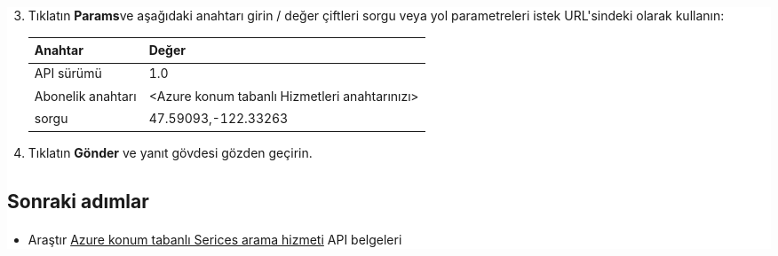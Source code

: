 3. Tıklatın **Params**ve aşağıdaki anahtarı girin / değer çiftleri sorgu veya yol parametreleri istek URL'sindeki olarak kullanın:
    
    | Anahtar | Değer |
    |------------------|-------------------------|
    | API sürümü | 1.0 |
    | Abonelik anahtarı | \<Azure konum tabanlı Hizmetleri anahtarınızı\> |
    | sorgu | 47.59093,-122.33263 |
    
4. Tıklatın **Gönder** ve yanıt gövdesi gözden geçirin. 

## <a name="next-steps"></a>Sonraki adımlar
- Araştır [Azure konum tabanlı Serices arama hizmeti](https://docs.microsoft.com/rest/api/location-based-services/search) API belgeleri 
